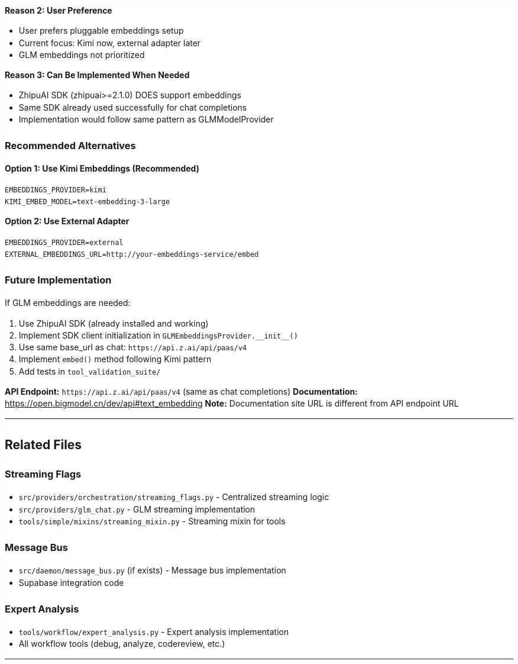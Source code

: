 **Reason 2: User Preference**
- User prefers pluggable embeddings setup
- Current focus: Kimi now, external adapter later
- GLM embeddings not prioritized

**Reason 3: Can Be Implemented When Needed**
- ZhipuAI SDK (zhipuai>=2.1.0) DOES support embeddings
- Same SDK already used successfully for chat completions
- Implementation would follow same pattern as GLMModelProvider

### Recommended Alternatives

**Option 1: Use Kimi Embeddings (Recommended)**
```env
EMBEDDINGS_PROVIDER=kimi
KIMI_EMBED_MODEL=text-embedding-3-large
```

**Option 2: Use External Adapter**
```env
EMBEDDINGS_PROVIDER=external
EXTERNAL_EMBEDDINGS_URL=http://your-embeddings-service/embed
```

### Future Implementation

If GLM embeddings are needed:
1. Use ZhipuAI SDK (already installed and working)
2. Implement SDK client initialization in `GLMEmbeddingsProvider.__init__()`
3. Use same base_url as chat: `https://api.z.ai/api/paas/v4`
4. Implement `embed()` method following Kimi pattern
5. Add tests in `tool_validation_suite/`

**API Endpoint:** `https://api.z.ai/api/paas/v4` (same as chat completions)
**Documentation:** https://open.bigmodel.cn/dev/api#text_embedding
**Note:** Documentation site URL is different from API endpoint URL

---

## Related Files

### Streaming Flags
- `src/providers/orchestration/streaming_flags.py` - Centralized streaming logic
- `src/providers/glm_chat.py` - GLM streaming implementation
- `tools/simple/mixins/streaming_mixin.py` - Streaming mixin for tools

### Message Bus
- `src/daemon/message_bus.py` (if exists) - Message bus implementation
- Supabase integration code

### Expert Analysis
- `tools/workflow/expert_analysis.py` - Expert analysis implementation
- All workflow tools (debug, analyze, codereview, etc.)

---